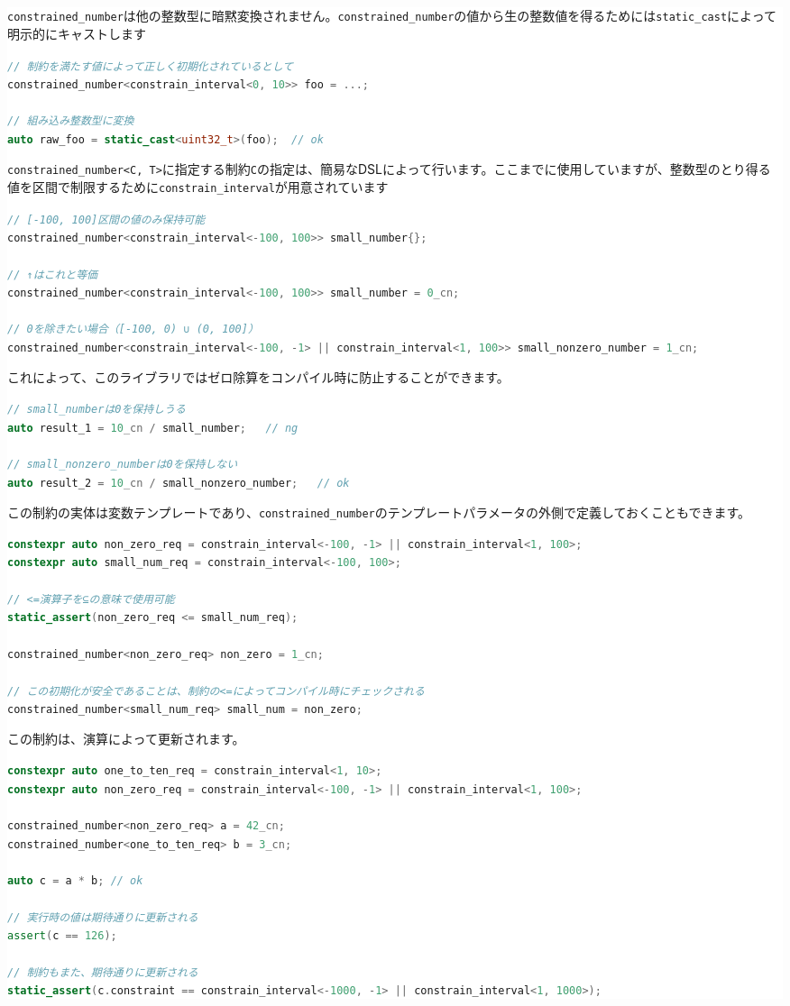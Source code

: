 `constrained_number`は他の整数型に暗黙変換されません。`constrained_number`の値から生の整数値を得るためには`static_cast`によって明示的にキャストします
```cpp
// 制約を満たす値によって正しく初期化されているとして
constrained_number<constrain_interval<0, 10>> foo = ...;

// 組み込み整数型に変換
auto raw_foo = static_cast<uint32_t>(foo);  // ok
```

`constrained_number<C, T>`に指定する制約`C`の指定は、簡易なDSLによって行います。ここまでに使用していますが、整数型のとり得る値を区間で制限するために`constrain_interval`が用意されています

```cpp
// [-100, 100]区間の値のみ保持可能
constrained_number<constrain_interval<-100, 100>> small_number{};

// ↑はこれと等価
constrained_number<constrain_interval<-100, 100>> small_number = 0_cn;

// 0を除きたい場合（[-100, 0) ∪ (0, 100]）
constrained_number<constrain_interval<-100, -1> || constrain_interval<1, 100>> small_nonzero_number = 1_cn;
```

これによって、このライブラリではゼロ除算をコンパイル時に防止することができます。

```cpp
// small_numberは0を保持しうる
auto result_1 = 10_cn / small_number;   // ng

// small_nonzero_numberは0を保持しない
auto result_2 = 10_cn / small_nonzero_number;   // ok
```

この制約の実体は変数テンプレートであり、`constrained_number`のテンプレートパラメータの外側で定義しておくこともできます。

```cpp
constexpr auto non_zero_req = constrain_interval<-100, -1> || constrain_interval<1, 100>;
constexpr auto small_num_req = constrain_interval<-100, 100>;

// <=演算子を⊆の意味で使用可能
static_assert(non_zero_req <= small_num_req);

constrained_number<non_zero_req> non_zero = 1_cn;

// この初期化が安全であることは、制約の<=によってコンパイル時にチェックされる
constrained_number<small_num_req> small_num = non_zero;
```

この制約は、演算によって更新されます。

```cpp
constexpr auto one_to_ten_req = constrain_interval<1, 10>;
constexpr auto non_zero_req = constrain_interval<-100, -1> || constrain_interval<1, 100>;

constrained_number<non_zero_req> a = 42_cn;
constrained_number<one_to_ten_req> b = 3_cn;

auto c = a * b; // ok

// 実行時の値は期待通りに更新される
assert(c == 126);

// 制約もまた、期待通りに更新される
static_assert(c.constraint == constrain_interval<-1000, -1> || constrain_interval<1, 1000>);
```
